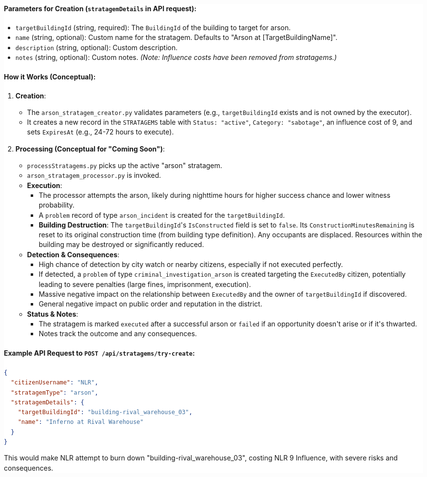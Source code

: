 #### Parameters for Creation (`stratagemDetails` in API request):

-   `targetBuildingId` (string, required): The `BuildingId` of the building to target for arson.
-   `name` (string, optional): Custom name for the stratagem. Defaults to "Arson at [TargetBuildingName]".
-   `description` (string, optional): Custom description.
-   `notes` (string, optional): Custom notes.
    *(Note: Influence costs have been removed from stratagems.)*

#### How it Works (Conceptual):

1.  **Creation**:
    -   The `arson_stratagem_creator.py` validates parameters (e.g., `targetBuildingId` exists and is not owned by the executor).
    -   It creates a new record in the `STRATAGEMS` table with `Status: "active"`, `Category: "sabotage"`, an influence cost of 9, and sets `ExpiresAt` (e.g., 24-72 hours to execute).

2.  **Processing (Conceptual for "Coming Soon")**:
    -   `processStratagems.py` picks up the active "arson" stratagem.
    -   `arson_stratagem_processor.py` is invoked.
    -   **Execution**:
        -   The processor attempts the arson, likely during nighttime hours for higher success chance and lower witness probability.
        -   A `problem` record of type `arson_incident` is created for the `targetBuildingId`.
        -   **Building Destruction**: The `targetBuildingId`'s `IsConstructed` field is set to `false`. Its `ConstructionMinutesRemaining` is reset to its original construction time (from building type definition). Any occupants are displaced. Resources within the building may be destroyed or significantly reduced.
    -   **Detection & Consequences**:
        -   High chance of detection by city watch or nearby citizens, especially if not executed perfectly.
        -   If detected, a `problem` of type `criminal_investigation_arson` is created targeting the `ExecutedBy` citizen, potentially leading to severe penalties (large fines, imprisonment, execution).
        -   Massive negative impact on the relationship between `ExecutedBy` and the owner of `targetBuildingId` if discovered.
        -   General negative impact on public order and reputation in the district.
    -   **Status & Notes**:
        -   The stratagem is marked `executed` after a successful arson or `failed` if an opportunity doesn't arise or if it's thwarted.
        -   Notes track the outcome and any consequences.

#### Example API Request to `POST /api/stratagems/try-create`:

```json
{
  "citizenUsername": "NLR",
  "stratagemType": "arson",
  "stratagemDetails": {
    "targetBuildingId": "building-rival_warehouse_03",
    "name": "Inferno at Rival Warehouse"
  }
}
```
This would make NLR attempt to burn down "building-rival_warehouse_03", costing NLR 9 Influence, with severe risks and consequences.
